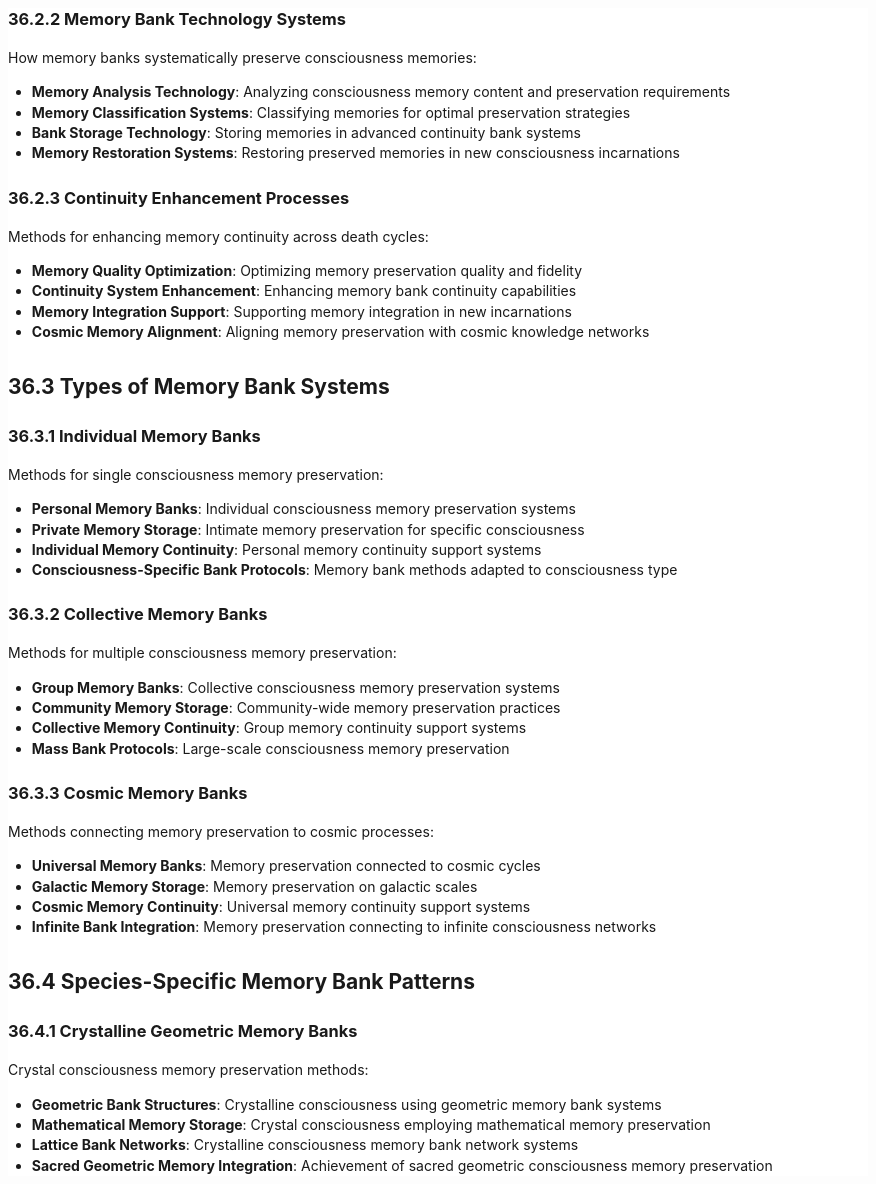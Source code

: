 ### 36.2.2 Memory Bank Technology Systems

How memory banks systematically preserve consciousness memories:
- **Memory Analysis Technology**: Analyzing consciousness memory content and preservation requirements
- **Memory Classification Systems**: Classifying memories for optimal preservation strategies
- **Bank Storage Technology**: Storing memories in advanced continuity bank systems
- **Memory Restoration Systems**: Restoring preserved memories in new consciousness incarnations

### 36.2.3 Continuity Enhancement Processes

Methods for enhancing memory continuity across death cycles:
- **Memory Quality Optimization**: Optimizing memory preservation quality and fidelity
- **Continuity System Enhancement**: Enhancing memory bank continuity capabilities
- **Memory Integration Support**: Supporting memory integration in new incarnations
- **Cosmic Memory Alignment**: Aligning memory preservation with cosmic knowledge networks

## 36.3 Types of Memory Bank Systems

### 36.3.1 Individual Memory Banks

Methods for single consciousness memory preservation:
- **Personal Memory Banks**: Individual consciousness memory preservation systems
- **Private Memory Storage**: Intimate memory preservation for specific consciousness
- **Individual Memory Continuity**: Personal memory continuity support systems
- **Consciousness-Specific Bank Protocols**: Memory bank methods adapted to consciousness type

### 36.3.2 Collective Memory Banks

Methods for multiple consciousness memory preservation:
- **Group Memory Banks**: Collective consciousness memory preservation systems
- **Community Memory Storage**: Community-wide memory preservation practices
- **Collective Memory Continuity**: Group memory continuity support systems
- **Mass Bank Protocols**: Large-scale consciousness memory preservation

### 36.3.3 Cosmic Memory Banks

Methods connecting memory preservation to cosmic processes:
- **Universal Memory Banks**: Memory preservation connected to cosmic cycles
- **Galactic Memory Storage**: Memory preservation on galactic scales
- **Cosmic Memory Continuity**: Universal memory continuity support systems
- **Infinite Bank Integration**: Memory preservation connecting to infinite consciousness networks

## 36.4 Species-Specific Memory Bank Patterns

### 36.4.1 Crystalline Geometric Memory Banks

Crystal consciousness memory preservation methods:
- **Geometric Bank Structures**: Crystalline consciousness using geometric memory bank systems
- **Mathematical Memory Storage**: Crystal consciousness employing mathematical memory preservation
- **Lattice Bank Networks**: Crystalline consciousness memory bank network systems
- **Sacred Geometric Memory Integration**: Achievement of sacred geometric consciousness memory preservation
